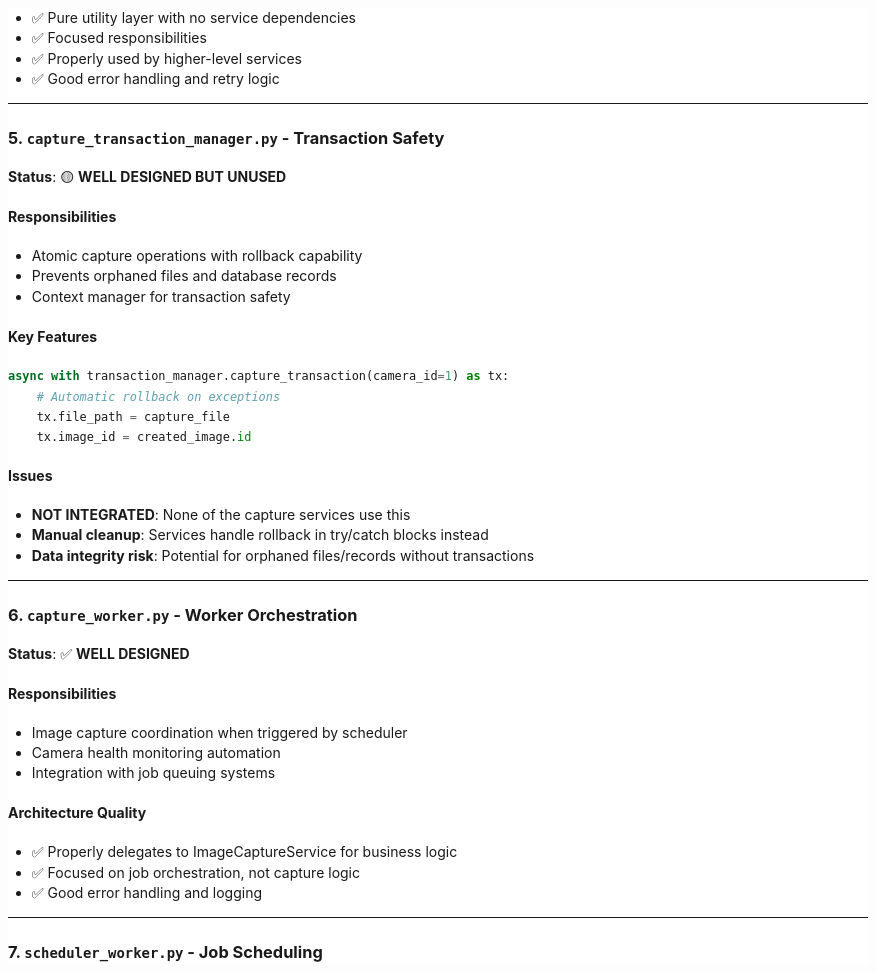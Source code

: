 - ✅ Pure utility layer with no service dependencies
- ✅ Focused responsibilities
- ✅ Properly used by higher-level services
- ✅ Good error handling and retry logic

---

### 5. `capture_transaction_manager.py` - Transaction Safety

**Status**: 🟡 **WELL DESIGNED BUT UNUSED**

#### Responsibilities

- Atomic capture operations with rollback capability
- Prevents orphaned files and database records
- Context manager for transaction safety

#### Key Features

```python
async with transaction_manager.capture_transaction(camera_id=1) as tx:
    # Automatic rollback on exceptions
    tx.file_path = capture_file
    tx.image_id = created_image.id
```

#### Issues

- **NOT INTEGRATED**: None of the capture services use this
- **Manual cleanup**: Services handle rollback in try/catch blocks instead
- **Data integrity risk**: Potential for orphaned files/records without
  transactions

---

### 6. `capture_worker.py` - Worker Orchestration

**Status**: ✅ **WELL DESIGNED**

#### Responsibilities

- Image capture coordination when triggered by scheduler
- Camera health monitoring automation
- Integration with job queuing systems

#### Architecture Quality

- ✅ Properly delegates to ImageCaptureService for business logic
- ✅ Focused on job orchestration, not capture logic
- ✅ Good error handling and logging

---

### 7. `scheduler_worker.py` - Job Scheduling
